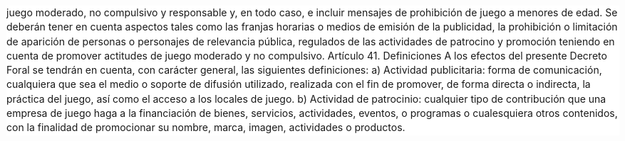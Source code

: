 juego moderado, no compulsivo y responsable y, en todo caso, e incluir mensajes de prohibición
de juego a menores de edad.
Se deberán tener en cuenta aspectos tales como las franjas horarias o medios de emisión de la
publicidad, la prohibición o limitación de aparición de personas o personajes de relevancia pública,
regulados de las actividades de patrocino y promoción teniendo en cuenta de promover actitudes
de juego moderado y no compulsivo.
Artículo 41. Definiciones
A los efectos del presente Decreto Foral se tendrán en cuenta, con carácter general, las
siguientes definiciones:
a) Actividad publicitaria: forma de comunicación, cualquiera que sea el medio o soporte de
difusión utilizado, realizada con el fin de promover, de forma directa o indirecta, la práctica del
juego, así como el acceso a los locales de juego.
b) Actividad de patrocinio: cualquier tipo de contribución que una empresa de juego haga a la
financiación de bienes, servicios, actividades, eventos, o programas o cualesquiera otros
contenidos, con la finalidad de promocionar su nombre, marca, imagen, actividades o productos.
